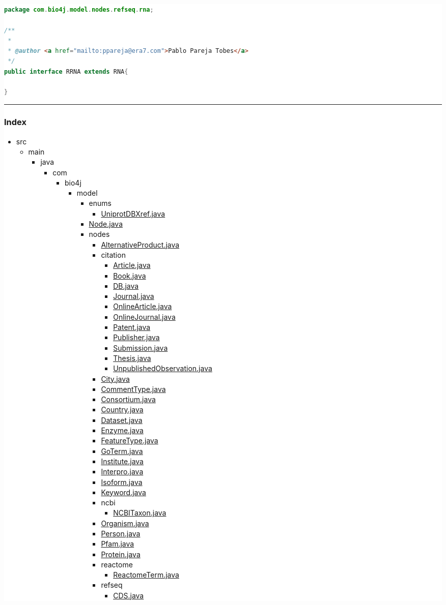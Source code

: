 
```java
package com.bio4j.model.nodes.refseq.rna;

/**
 *
 * @author <a href="mailto:ppareja@era7.com">Pablo Pareja Tobes</a>
 */
public interface RRNA extends RNA{
    
}

```


------

### Index

+ src
  + main
    + java
      + com
        + bio4j
          + model
            + enums
              + [UniprotDBXref.java][main/java/com/bio4j/model/enums/UniprotDBXref.java]
            + [Node.java][main/java/com/bio4j/model/Node.java]
            + nodes
              + [AlternativeProduct.java][main/java/com/bio4j/model/nodes/AlternativeProduct.java]
              + citation
                + [Article.java][main/java/com/bio4j/model/nodes/citation/Article.java]
                + [Book.java][main/java/com/bio4j/model/nodes/citation/Book.java]
                + [DB.java][main/java/com/bio4j/model/nodes/citation/DB.java]
                + [Journal.java][main/java/com/bio4j/model/nodes/citation/Journal.java]
                + [OnlineArticle.java][main/java/com/bio4j/model/nodes/citation/OnlineArticle.java]
                + [OnlineJournal.java][main/java/com/bio4j/model/nodes/citation/OnlineJournal.java]
                + [Patent.java][main/java/com/bio4j/model/nodes/citation/Patent.java]
                + [Publisher.java][main/java/com/bio4j/model/nodes/citation/Publisher.java]
                + [Submission.java][main/java/com/bio4j/model/nodes/citation/Submission.java]
                + [Thesis.java][main/java/com/bio4j/model/nodes/citation/Thesis.java]
                + [UnpublishedObservation.java][main/java/com/bio4j/model/nodes/citation/UnpublishedObservation.java]
              + [City.java][main/java/com/bio4j/model/nodes/City.java]
              + [CommentType.java][main/java/com/bio4j/model/nodes/CommentType.java]
              + [Consortium.java][main/java/com/bio4j/model/nodes/Consortium.java]
              + [Country.java][main/java/com/bio4j/model/nodes/Country.java]
              + [Dataset.java][main/java/com/bio4j/model/nodes/Dataset.java]
              + [Enzyme.java][main/java/com/bio4j/model/nodes/Enzyme.java]
              + [FeatureType.java][main/java/com/bio4j/model/nodes/FeatureType.java]
              + [GoTerm.java][main/java/com/bio4j/model/nodes/GoTerm.java]
              + [Institute.java][main/java/com/bio4j/model/nodes/Institute.java]
              + [Interpro.java][main/java/com/bio4j/model/nodes/Interpro.java]
              + [Isoform.java][main/java/com/bio4j/model/nodes/Isoform.java]
              + [Keyword.java][main/java/com/bio4j/model/nodes/Keyword.java]
              + ncbi
                + [NCBITaxon.java][main/java/com/bio4j/model/nodes/ncbi/NCBITaxon.java]
              + [Organism.java][main/java/com/bio4j/model/nodes/Organism.java]
              + [Person.java][main/java/com/bio4j/model/nodes/Person.java]
              + [Pfam.java][main/java/com/bio4j/model/nodes/Pfam.java]
              + [Protein.java][main/java/com/bio4j/model/nodes/Protein.java]
              + reactome
                + [ReactomeTerm.java][main/java/com/bio4j/model/nodes/reactome/ReactomeTerm.java]
              + refseq
                + [CDS.java][main/java/com/bio4j/model/nodes/refseq/CDS.java]

[main/java/com/bio4j/model/enums/UniprotDBXref.java]: ../../../enums/UniprotDBXref.java.md
[main/java/com/bio4j/model/Node.java]: ../../../Node.java.md
[main/java/com/bio4j/model/nodes/AlternativeProduct.java]: ../../AlternativeProduct.java.md
[main/java/com/bio4j/model/nodes/citation/Article.java]: ../../citation/Article.java.md
[main/java/com/bio4j/model/nodes/citation/Book.java]: ../../citation/Book.java.md
[main/java/com/bio4j/model/nodes/citation/DB.java]: ../../citation/DB.java.md
[main/java/com/bio4j/model/nodes/citation/Journal.java]: ../../citation/Journal.java.md
[main/java/com/bio4j/model/nodes/citation/OnlineArticle.java]: ../../citation/OnlineArticle.java.md
[main/java/com/bio4j/model/nodes/citation/OnlineJournal.java]: ../../citation/OnlineJournal.java.md
[main/java/com/bio4j/model/nodes/citation/Patent.java]: ../../citation/Patent.java.md
[main/java/com/bio4j/model/nodes/citation/Publisher.java]: ../../citation/Publisher.java.md
[main/java/com/bio4j/model/nodes/citation/Submission.java]: ../../citation/Submission.java.md
[main/java/com/bio4j/model/nodes/citation/Thesis.java]: ../../citation/Thesis.java.md
[main/java/com/bio4j/model/nodes/citation/UnpublishedObservation.java]: ../../citation/UnpublishedObservation.java.md
[main/java/com/bio4j/model/nodes/City.java]: ../../City.java.md
[main/java/com/bio4j/model/nodes/CommentType.java]: ../../CommentType.java.md
[main/java/com/bio4j/model/nodes/Consortium.java]: ../../Consortium.java.md
[main/java/com/bio4j/model/nodes/Country.java]: ../../Country.java.md
[main/java/com/bio4j/model/nodes/Dataset.java]: ../../Dataset.java.md
[main/java/com/bio4j/model/nodes/Enzyme.java]: ../../Enzyme.java.md
[main/java/com/bio4j/model/nodes/FeatureType.java]: ../../FeatureType.java.md
[main/java/com/bio4j/model/nodes/GoTerm.java]: ../../GoTerm.java.md
[main/java/com/bio4j/model/nodes/Institute.java]: ../../Institute.java.md
[main/java/com/bio4j/model/nodes/Interpro.java]: ../../Interpro.java.md
[main/java/com/bio4j/model/nodes/Isoform.java]: ../../Isoform.java.md
[main/java/com/bio4j/model/nodes/Keyword.java]: ../../Keyword.java.md
[main/java/com/bio4j/model/nodes/ncbi/NCBITaxon.java]: ../../ncbi/NCBITaxon.java.md
[main/java/com/bio4j/model/nodes/Organism.java]: ../../Organism.java.md
[main/java/com/bio4j/model/nodes/Person.java]: ../../Person.java.md
[main/java/com/bio4j/model/nodes/Pfam.java]: ../../Pfam.java.md
[main/java/com/bio4j/model/nodes/Protein.java]: ../../Protein.java.md
[main/java/com/bio4j/model/nodes/reactome/ReactomeTerm.java]: ../../reactome/ReactomeTerm.java.md
[main/java/com/bio4j/model/nodes/refseq/CDS.java]: ../CDS.java.md
[main/java/com/bio4j/model/nodes/refseq/Gene.java]: ../Gene.java.md
[main/java/com/bio4j/model/nodes/refseq/GenomeElement.java]: ../GenomeElement.java.md
[main/java/com/bio4j/model/nodes/refseq/rna/MiscRNA.java]: MiscRNA.java.md
[main/java/com/bio4j/model/nodes/refseq/rna/MRNA.java]: MRNA.java.md
[main/java/com/bio4j/model/nodes/refseq/rna/NcRNA.java]: NcRNA.java.md
[main/java/com/bio4j/model/nodes/refseq/rna/RNA.java]: RNA.java.md
[main/java/com/bio4j/model/nodes/refseq/rna/RRNA.java]: RRNA.java.md
[main/java/com/bio4j/model/nodes/refseq/rna/TmRNA.java]: TmRNA.java.md
[main/java/com/bio4j/model/nodes/refseq/rna/TRNA.java]: TRNA.java.md
[main/java/com/bio4j/model/nodes/SequenceCaution.java]: ../../SequenceCaution.java.md
[main/java/com/bio4j/model/nodes/SubcellularLocation.java]: ../../SubcellularLocation.java.md
[main/java/com/bio4j/model/nodes/Taxon.java]: ../../Taxon.java.md
[main/java/com/bio4j/model/Relationship.java]: ../../../Relationship.java.md
[main/java/com/bio4j/model/relationships/aproducts/AlternativeProductInitiation.java]: ../../../relationships/aproducts/AlternativeProductInitiation.java.md
[main/java/com/bio4j/model/relationships/aproducts/AlternativeProductPromoter.java]: ../../../relationships/aproducts/AlternativeProductPromoter.java.md
[main/java/com/bio4j/model/relationships/aproducts/AlternativeProductRibosomalFrameshifting.java]: ../../../relationships/aproducts/AlternativeProductRibosomalFrameshifting.java.md
[main/java/com/bio4j/model/relationships/aproducts/AlternativeProductSplicing.java]: ../../../relationships/aproducts/AlternativeProductSplicing.java.md
[main/java/com/bio4j/model/relationships/citation/article/ArticleAuthor.java]: ../../../relationships/citation/article/ArticleAuthor.java.md
[main/java/com/bio4j/model/relationships/citation/article/ArticleJournal.java]: ../../../relationships/citation/article/ArticleJournal.java.md
[main/java/com/bio4j/model/relationships/citation/article/ArticleProteinCitation.java]: ../../../relationships/citation/article/ArticleProteinCitation.java.md
[main/java/com/bio4j/model/relationships/citation/book/BookAuthor.java]: ../../../relationships/citation/book/BookAuthor.java.md
[main/java/com/bio4j/model/relationships/citation/book/BookCity.java]: ../../../relationships/citation/book/BookCity.java.md
[main/java/com/bio4j/model/relationships/citation/book/BookEditor.java]: ../../../relationships/citation/book/BookEditor.java.md
[main/java/com/bio4j/model/relationships/citation/book/BookProteinCitation.java]: ../../../relationships/citation/book/BookProteinCitation.java.md
[main/java/com/bio4j/model/relationships/citation/book/BookPublisher.java]: ../../../relationships/citation/book/BookPublisher.java.md
[main/java/com/bio4j/model/relationships/citation/onarticle/OnlineArticleAuthor.java]: ../../../relationships/citation/onarticle/OnlineArticleAuthor.java.md
[main/java/com/bio4j/model/relationships/citation/onarticle/OnlineArticleJournal.java]: ../../../relationships/citation/onarticle/OnlineArticleJournal.java.md
[main/java/com/bio4j/model/relationships/citation/onarticle/OnlineArticleProteinCitation.java]: ../../../relationships/citation/onarticle/OnlineArticleProteinCitation.java.md
[main/java/com/bio4j/model/relationships/citation/patent/PatentAuthor.java]: ../../../relationships/citation/patent/PatentAuthor.java.md
[main/java/com/bio4j/model/relationships/citation/patent/PatentProteinCitation.java]: ../../../relationships/citation/patent/PatentProteinCitation.java.md
[main/java/com/bio4j/model/relationships/citation/submission/SubmissionAuthor.java]: ../../../relationships/citation/submission/SubmissionAuthor.java.md
[main/java/com/bio4j/model/relationships/citation/submission/SubmissionDb.java]: ../../../relationships/citation/submission/SubmissionDb.java.md
[main/java/com/bio4j/model/relationships/citation/submission/SubmissionProteinCitation.java]: ../../../relationships/citation/submission/SubmissionProteinCitation.java.md
[main/java/com/bio4j/model/relationships/citation/thesis/ThesisAuthor.java]: ../../../relationships/citation/thesis/ThesisAuthor.java.md
[main/java/com/bio4j/model/relationships/citation/thesis/ThesisInstitute.java]: ../../../relationships/citation/thesis/ThesisInstitute.java.md
[main/java/com/bio4j/model/relationships/citation/thesis/ThesisProteinCitation.java]: ../../../relationships/citation/thesis/ThesisProteinCitation.java.md
[main/java/com/bio4j/model/relationships/citation/uo/UnpublishedObservationAuthor.java]: ../../../relationships/citation/uo/UnpublishedObservationAuthor.java.md
[main/java/com/bio4j/model/relationships/citation/uo/UnpublishedObservationProteinCitation.java]: ../../../relationships/citation/uo/UnpublishedObservationProteinCitation.java.md
[main/java/com/bio4j/model/relationships/comment/AllergenComment.java]: ../../../relationships/comment/AllergenComment.java.md
[main/java/com/bio4j/model/relationships/comment/BasicComment.java]: ../../../relationships/comment/BasicComment.java.md
[main/java/com/bio4j/model/relationships/comment/BioPhysicoChemicalPropertiesComment.java]: ../../../relationships/comment/BioPhysicoChemicalPropertiesComment.java.md
[main/java/com/bio4j/model/relationships/comment/BiotechnologyComment.java]: ../../../relationships/comment/BiotechnologyComment.java.md
[main/java/com/bio4j/model/relationships/comment/CatalyticActivityComment.java]: ../../../relationships/comment/CatalyticActivityComment.java.md
[main/java/com/bio4j/model/relationships/comment/CautionComment.java]: ../../../relationships/comment/CautionComment.java.md
[main/java/com/bio4j/model/relationships/comment/CofactorComment.java]: ../../../relationships/comment/CofactorComment.java.md
[main/java/com/bio4j/model/relationships/comment/DevelopmentalStageComment.java]: ../../../relationships/comment/DevelopmentalStageComment.java.md
[main/java/com/bio4j/model/relationships/comment/DiseaseComment.java]: ../../../relationships/comment/DiseaseComment.java.md
[main/java/com/bio4j/model/relationships/comment/DisruptionPhenotypeComment.java]: ../../../relationships/comment/DisruptionPhenotypeComment.java.md
[main/java/com/bio4j/model/relationships/comment/DomainComment.java]: ../../../relationships/comment/DomainComment.java.md
[main/java/com/bio4j/model/relationships/comment/EnzymeRegulationComment.java]: ../../../relationships/comment/EnzymeRegulationComment.java.md
[main/java/com/bio4j/model/relationships/comment/FunctionComment.java]: ../../../relationships/comment/FunctionComment.java.md
[main/java/com/bio4j/model/relationships/comment/InductionComment.java]: ../../../relationships/comment/InductionComment.java.md
[main/java/com/bio4j/model/relationships/comment/MassSpectometryComment.java]: ../../../relationships/comment/MassSpectometryComment.java.md
[main/java/com/bio4j/model/relationships/comment/MiscellaneousComment.java]: ../../../relationships/comment/MiscellaneousComment.java.md
[main/java/com/bio4j/model/relationships/comment/OnlineInformationComment.java]: ../../../relationships/comment/OnlineInformationComment.java.md
[main/java/com/bio4j/model/relationships/comment/PathwayComment.java]: ../../../relationships/comment/PathwayComment.java.md
[main/java/com/bio4j/model/relationships/comment/PharmaceuticalComment.java]: ../../../relationships/comment/PharmaceuticalComment.java.md
[main/java/com/bio4j/model/relationships/comment/PolymorphismComment.java]: ../../../relationships/comment/PolymorphismComment.java.md
[main/java/com/bio4j/model/relationships/comment/PostTransactionalModificationComment.java]: ../../../relationships/comment/PostTransactionalModificationComment.java.md
[main/java/com/bio4j/model/relationships/comment/RnaEditingComment.java]: ../../../relationships/comment/RnaEditingComment.java.md
[main/java/com/bio4j/model/relationships/comment/SimilarityComment.java]: ../../../relationships/comment/SimilarityComment.java.md
[main/java/com/bio4j/model/relationships/comment/SubunitComment.java]: ../../../relationships/comment/SubunitComment.java.md
[main/java/com/bio4j/model/relationships/comment/TissueSpecificityComment.java]: ../../../relationships/comment/TissueSpecificityComment.java.md
[main/java/com/bio4j/model/relationships/comment/ToxicDoseComment.java]: ../../../relationships/comment/ToxicDoseComment.java.md
[main/java/com/bio4j/model/relationships/features/ActiveSiteFeature.java]: ../../../relationships/features/ActiveSiteFeature.java.md
[main/java/com/bio4j/model/relationships/features/BasicFeature.java]: ../../../relationships/features/BasicFeature.java.md
[main/java/com/bio4j/model/relationships/features/BindingSiteFeature.java]: ../../../relationships/features/BindingSiteFeature.java.md
[main/java/com/bio4j/model/relationships/features/CalciumBindingRegionFeature.java]: ../../../relationships/features/CalciumBindingRegionFeature.java.md
[main/java/com/bio4j/model/relationships/features/ChainFeature.java]: ../../../relationships/features/ChainFeature.java.md
[main/java/com/bio4j/model/relationships/features/CoiledCoilRegionFeature.java]: ../../../relationships/features/CoiledCoilRegionFeature.java.md
[main/java/com/bio4j/model/relationships/features/CompositionallyBiasedRegionFeature.java]: ../../../relationships/features/CompositionallyBiasedRegionFeature.java.md
[main/java/com/bio4j/model/relationships/features/CrossLinkFeature.java]: ../../../relationships/features/CrossLinkFeature.java.md
[main/java/com/bio4j/model/relationships/features/DisulfideBondFeature.java]: ../../../relationships/features/DisulfideBondFeature.java.md
[main/java/com/bio4j/model/relationships/features/DnaBindingFeature.java]: ../../../relationships/features/DnaBindingFeature.java.md
[main/java/com/bio4j/model/relationships/features/DomainFeature.java]: ../../../relationships/features/DomainFeature.java.md
[main/java/com/bio4j/model/relationships/features/GlycosylationSiteFeature.java]: ../../../relationships/features/GlycosylationSiteFeature.java.md
[main/java/com/bio4j/model/relationships/features/HelixFeature.java]: ../../../relationships/features/HelixFeature.java.md
[main/java/com/bio4j/model/relationships/features/InitiatorMethionineFeature.java]: ../../../relationships/features/InitiatorMethionineFeature.java.md
[main/java/com/bio4j/model/relationships/features/IntramembraneRegionFeature.java]: ../../../relationships/features/IntramembraneRegionFeature.java.md
[main/java/com/bio4j/model/relationships/features/LipidMoietyBindingRegionFeature.java]: ../../../relationships/features/LipidMoietyBindingRegionFeature.java.md
[main/java/com/bio4j/model/relationships/features/MetalIonBindingSiteFeature.java]: ../../../relationships/features/MetalIonBindingSiteFeature.java.md
[main/java/com/bio4j/model/relationships/features/ModifiedResidueFeature.java]: ../../../relationships/features/ModifiedResidueFeature.java.md
[main/java/com/bio4j/model/relationships/features/MutagenesisSiteFeature.java]: ../../../relationships/features/MutagenesisSiteFeature.java.md
[main/java/com/bio4j/model/relationships/features/NonConsecutiveResiduesFeature.java]: ../../../relationships/features/NonConsecutiveResiduesFeature.java.md
[main/java/com/bio4j/model/relationships/features/NonStandardAminoAcidFeature.java]: ../../../relationships/features/NonStandardAminoAcidFeature.java.md
[main/java/com/bio4j/model/relationships/features/NonTerminalResidueFeature.java]: ../../../relationships/features/NonTerminalResidueFeature.java.md
[main/java/com/bio4j/model/relationships/features/NucleotidePhosphateBindingRegionFeature.java]: ../../../relationships/features/NucleotidePhosphateBindingRegionFeature.java.md
[main/java/com/bio4j/model/relationships/features/PeptideFeature.java]: ../../../relationships/features/PeptideFeature.java.md
[main/java/com/bio4j/model/relationships/features/PropeptideFeature.java]: ../../../relationships/features/PropeptideFeature.java.md
[main/java/com/bio4j/model/relationships/features/RegionOfInterestFeature.java]: ../../../relationships/features/RegionOfInterestFeature.java.md
[main/java/com/bio4j/model/relationships/features/RepeatFeature.java]: ../../../relationships/features/RepeatFeature.java.md
[main/java/com/bio4j/model/relationships/features/SequenceConflictFeature.java]: ../../../relationships/features/SequenceConflictFeature.java.md
[main/java/com/bio4j/model/relationships/features/SequenceVariantFeature.java]: ../../../relationships/features/SequenceVariantFeature.java.md
[main/java/com/bio4j/model/relationships/features/ShortSequenceMotifFeature.java]: ../../../relationships/features/ShortSequenceMotifFeature.java.md
[main/java/com/bio4j/model/relationships/features/SignalPeptideFeature.java]: ../../../relationships/features/SignalPeptideFeature.java.md
[main/java/com/bio4j/model/relationships/features/SiteFeature.java]: ../../../relationships/features/SiteFeature.java.md
[main/java/com/bio4j/model/relationships/features/SpliceVariantFeature.java]: ../../../relationships/features/SpliceVariantFeature.java.md
[main/java/com/bio4j/model/relationships/features/StrandFeature.java]: ../../../relationships/features/StrandFeature.java.md
[main/java/com/bio4j/model/relationships/features/TopologicalDomainFeature.java]: ../../../relationships/features/TopologicalDomainFeature.java.md
[main/java/com/bio4j/model/relationships/features/TransitPeptideFeature.java]: ../../../relationships/features/TransitPeptideFeature.java.md
[main/java/com/bio4j/model/relationships/features/TransmembraneRegionFeature.java]: ../../../relationships/features/TransmembraneRegionFeature.java.md
[main/java/com/bio4j/model/relationships/features/TurnFeature.java]: ../../../relationships/features/TurnFeature.java.md
[main/java/com/bio4j/model/relationships/features/UnsureResidueFeature.java]: ../../../relationships/features/UnsureResidueFeature.java.md
[main/java/com/bio4j/model/relationships/features/ZincFingerRegionFeature.java]: ../../../relationships/features/ZincFingerRegionFeature.java.md
[main/java/com/bio4j/model/relationships/go/HasPartOfGo.java]: ../../../relationships/go/HasPartOfGo.java.md
[main/java/com/bio4j/model/relationships/go/IsAGo.java]: ../../../relationships/go/IsAGo.java.md
[main/java/com/bio4j/model/relationships/go/NegativelyRegulatesGo.java]: ../../../relationships/go/NegativelyRegulatesGo.java.md
[main/java/com/bio4j/model/relationships/go/PartOfGo.java]: ../../../relationships/go/PartOfGo.java.md
[main/java/com/bio4j/model/relationships/go/PositivelyRegulatesGo.java]: ../../../relationships/go/PositivelyRegulatesGo.java.md
[main/java/com/bio4j/model/relationships/go/RegulatesGo.java]: ../../../relationships/go/RegulatesGo.java.md
[main/java/com/bio4j/model/relationships/InstituteCountry.java]: ../../../relationships/InstituteCountry.java.md
[main/java/com/bio4j/model/relationships/IsoformEventGenerator.java]: ../../../relationships/IsoformEventGenerator.java.md
[main/java/com/bio4j/model/relationships/ncbi/NCBITaxon.java]: ../../../relationships/ncbi/NCBITaxon.java.md
[main/java/com/bio4j/model/relationships/ncbi/NCBITaxonParent.java]: ../../../relationships/ncbi/NCBITaxonParent.java.md
[main/java/com/bio4j/model/relationships/protein/BasicProteinSequenceCaution.java]: ../../../relationships/protein/BasicProteinSequenceCaution.java.md
[main/java/com/bio4j/model/relationships/protein/ProteinDataset.java]: ../../../relationships/protein/ProteinDataset.java.md
[main/java/com/bio4j/model/relationships/protein/ProteinEnzymaticActivity.java]: ../../../relationships/protein/ProteinEnzymaticActivity.java.md
[main/java/com/bio4j/model/relationships/protein/ProteinErroneousGeneModelPrediction.java]: ../../../relationships/protein/ProteinErroneousGeneModelPrediction.java.md
[main/java/com/bio4j/model/relationships/protein/ProteinErroneousInitiation.java]: ../../../relationships/protein/ProteinErroneousInitiation.java.md
[main/java/com/bio4j/model/relationships/protein/ProteinErroneousTermination.java]: ../../../relationships/protein/ProteinErroneousTermination.java.md
[main/java/com/bio4j/model/relationships/protein/ProteinErroneousTranslation.java]: ../../../relationships/protein/ProteinErroneousTranslation.java.md
[main/java/com/bio4j/model/relationships/protein/ProteinFrameshift.java]: ../../../relationships/protein/ProteinFrameshift.java.md
[main/java/com/bio4j/model/relationships/protein/ProteinGenomeElement.java]: ../../../relationships/protein/ProteinGenomeElement.java.md
[main/java/com/bio4j/model/relationships/protein/ProteinGo.java]: ../../../relationships/protein/ProteinGo.java.md
[main/java/com/bio4j/model/relationships/protein/ProteinInterpro.java]: ../../../relationships/protein/ProteinInterpro.java.md
[main/java/com/bio4j/model/relationships/protein/ProteinIsoform.java]: ../../../relationships/protein/ProteinIsoform.java.md
[main/java/com/bio4j/model/relationships/protein/ProteinIsoformInteraction.java]: ../../../relationships/protein/ProteinIsoformInteraction.java.md
[main/java/com/bio4j/model/relationships/protein/ProteinKeyword.java]: ../../../relationships/protein/ProteinKeyword.java.md
[main/java/com/bio4j/model/relationships/protein/ProteinMiscellaneousDiscrepancy.java]: ../../../relationships/protein/ProteinMiscellaneousDiscrepancy.java.md
[main/java/com/bio4j/model/relationships/protein/ProteinOrganism.java]: ../../../relationships/protein/ProteinOrganism.java.md
[main/java/com/bio4j/model/relationships/protein/ProteinPfam.java]: ../../../relationships/protein/ProteinPfam.java.md
[main/java/com/bio4j/model/relationships/protein/ProteinProteinInteraction.java]: ../../../relationships/protein/ProteinProteinInteraction.java.md
[main/java/com/bio4j/model/relationships/protein/ProteinReactome.java]: ../../../relationships/protein/ProteinReactome.java.md
[main/java/com/bio4j/model/relationships/protein/ProteinSubcellularLocation.java]: ../../../relationships/protein/ProteinSubcellularLocation.java.md
[main/java/com/bio4j/model/relationships/refseq/GenomeElementCDS.java]: ../../../relationships/refseq/GenomeElementCDS.java.md
[main/java/com/bio4j/model/relationships/refseq/GenomeElementGene.java]: ../../../relationships/refseq/GenomeElementGene.java.md
[main/java/com/bio4j/model/relationships/refseq/GenomeElementMiscRna.java]: ../../../relationships/refseq/GenomeElementMiscRna.java.md
[main/java/com/bio4j/model/relationships/refseq/GenomeElementMRna.java]: ../../../relationships/refseq/GenomeElementMRna.java.md
[main/java/com/bio4j/model/relationships/refseq/GenomeElementNcRna.java]: ../../../relationships/refseq/GenomeElementNcRna.java.md
[main/java/com/bio4j/model/relationships/refseq/GenomeElementRRna.java]: ../../../relationships/refseq/GenomeElementRRna.java.md
[main/java/com/bio4j/model/relationships/refseq/GenomeElementTmRna.java]: ../../../relationships/refseq/GenomeElementTmRna.java.md
[main/java/com/bio4j/model/relationships/refseq/GenomeElementTRna.java]: ../../../relationships/refseq/GenomeElementTRna.java.md
[main/java/com/bio4j/model/relationships/sc/ErroneousGeneModelPrediction.java]: ../../../relationships/sc/ErroneousGeneModelPrediction.java.md
[main/java/com/bio4j/model/relationships/sc/ErroneousInitiation.java]: ../../../relationships/sc/ErroneousInitiation.java.md
[main/java/com/bio4j/model/relationships/sc/ErroneousTermination.java]: ../../../relationships/sc/ErroneousTermination.java.md
[main/java/com/bio4j/model/relationships/sc/ErroneousTranslation.java]: ../../../relationships/sc/ErroneousTranslation.java.md
[main/java/com/bio4j/model/relationships/sc/Frameshift.java]: ../../../relationships/sc/Frameshift.java.md
[main/java/com/bio4j/model/relationships/sc/MiscellaneousDiscrepancy.java]: ../../../relationships/sc/MiscellaneousDiscrepancy.java.md
[main/java/com/bio4j/model/relationships/SubcellularLocationParent.java]: ../../../relationships/SubcellularLocationParent.java.md
[main/java/com/bio4j/model/relationships/TaxonParent.java]: ../../../relationships/TaxonParent.java.md
[main/java/com/bio4j/model/relationships/uniref/UniRef100Member.java]: ../../../relationships/uniref/UniRef100Member.java.md
[main/java/com/bio4j/model/relationships/uniref/Uniref50Member.java]: ../../../relationships/uniref/Uniref50Member.java.md
[main/java/com/bio4j/model/relationships/uniref/UniRef90Member.java]: ../../../relationships/uniref/UniRef90Member.java.md
[main/java/com/bio4j/model/util/NodeRetriever.java]: ../../../util/NodeRetriever.java.md